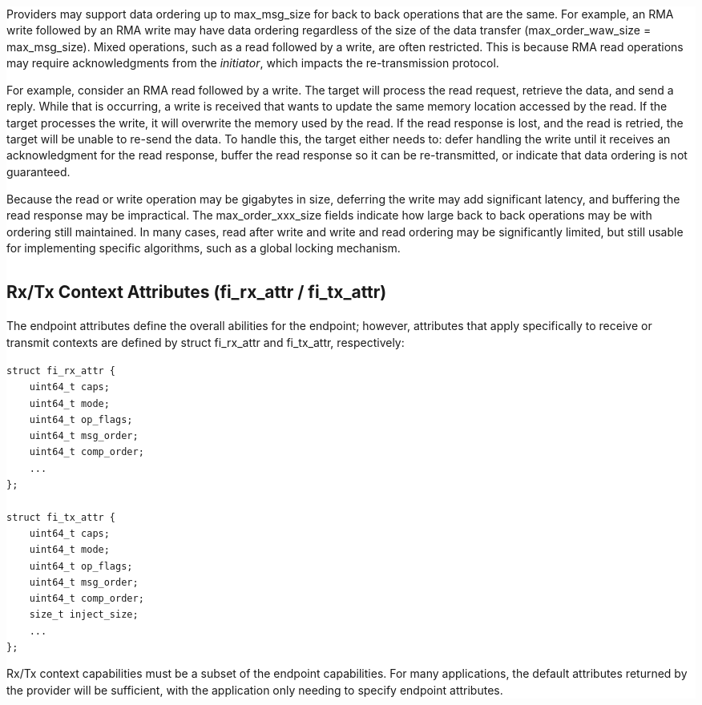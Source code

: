 Providers may support data ordering up to max_msg_size for back to back operations
that are the same.  For example, an RMA write followed by an RMA write may have data
ordering regardless of the size of the data transfer (max_order_waw_size =
max_msg_size).  Mixed operations, such as a read followed by a write, are often
restricted.  This is because RMA read operations may require acknowledgments from
the _initiator_, which impacts the re-transmission protocol.

For example, consider an RMA read followed by a write.  The target will process
the read request, retrieve the data, and send a reply.  While that is occurring,
a write is received that wants to update the same memory location accessed
by the read. If the target processes the write, it will overwrite the memory
used by the read. If the read response is lost, and the read is retried, the
target will be unable to re-send the data. To handle this, the target either
needs to: defer handling the write until it receives an acknowledgment for
the read response, buffer the read response so it can be re-transmitted, or
indicate that data ordering is not guaranteed.

Because the read or write operation may be gigabytes in size, deferring the
write may add significant latency, and buffering the read response may be
impractical. The max_order_xxx_size fields indicate how large back to back
operations may be with ordering still maintained. In many cases, read after
write and write and read ordering may be significantly limited, but still
usable for implementing specific algorithms, such as a global locking mechanism.

## Rx/Tx Context Attributes (fi_rx_attr / fi_tx_attr)

The endpoint attributes define the overall abilities for the endpoint;
however, attributes that apply specifically to receive or transmit contexts
are defined by struct fi_rx_attr and fi_tx_attr, respectively:

```
struct fi_rx_attr {
    uint64_t caps;
    uint64_t mode;
    uint64_t op_flags;
    uint64_t msg_order;
    uint64_t comp_order;
    ...
};

struct fi_tx_attr {
    uint64_t caps;
    uint64_t mode;
    uint64_t op_flags;
    uint64_t msg_order;
    uint64_t comp_order;
    size_t inject_size;
    ...
};
```

Rx/Tx context capabilities must be a subset of the endpoint capabilities. For
many applications, the default attributes returned by the provider will be
sufficient, with the application only needing to specify endpoint attributes.
